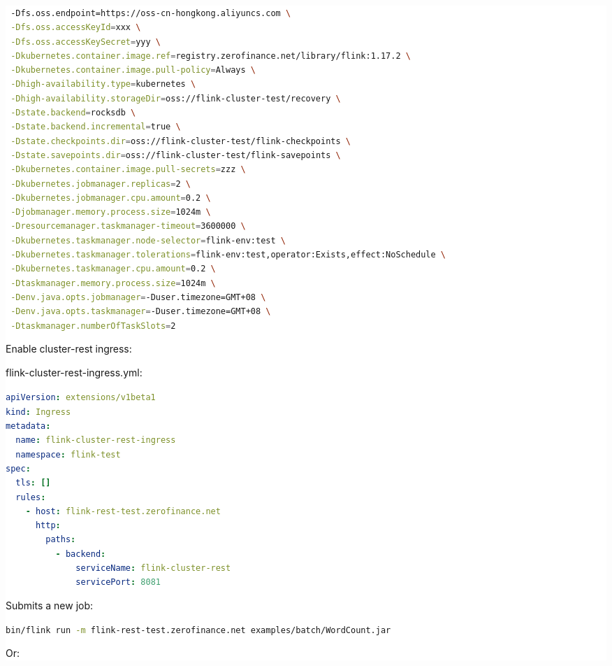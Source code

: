 ```bash
 -Dfs.oss.endpoint=https://oss-cn-hongkong.aliyuncs.com \
 -Dfs.oss.accessKeyId=xxx \
 -Dfs.oss.accessKeySecret=yyy \
 -Dkubernetes.container.image.ref=registry.zerofinance.net/library/flink:1.17.2 \
 -Dkubernetes.container.image.pull-policy=Always \
 -Dhigh-availability.type=kubernetes \
 -Dhigh-availability.storageDir=oss://flink-cluster-test/recovery \
 -Dstate.backend=rocksdb \
 -Dstate.backend.incremental=true \
 -Dstate.checkpoints.dir=oss://flink-cluster-test/flink-checkpoints \
 -Dstate.savepoints.dir=oss://flink-cluster-test/flink-savepoints \
 -Dkubernetes.container.image.pull-secrets=zzz \
 -Dkubernetes.jobmanager.replicas=2 \
 -Dkubernetes.jobmanager.cpu.amount=0.2 \
 -Djobmanager.memory.process.size=1024m \
 -Dresourcemanager.taskmanager-timeout=3600000 \
 -Dkubernetes.taskmanager.node-selector=flink-env:test \
 -Dkubernetes.taskmanager.tolerations=flink-env:test,operator:Exists,effect:NoSchedule \
 -Dkubernetes.taskmanager.cpu.amount=0.2 \
 -Dtaskmanager.memory.process.size=1024m \
 -Denv.java.opts.jobmanager=-Duser.timezone=GMT+08 \
 -Denv.java.opts.taskmanager=-Duser.timezone=GMT+08 \
 -Dtaskmanager.numberOfTaskSlots=2
```

Enable cluster-rest ingress:

flink-cluster-rest-ingress.yml:

```yaml
apiVersion: extensions/v1beta1
kind: Ingress
metadata:
  name: flink-cluster-rest-ingress
  namespace: flink-test
spec:
  tls: []
  rules:
    - host: flink-rest-test.zerofinance.net
      http:
        paths:
          - backend:
              serviceName: flink-cluster-rest
              servicePort: 8081
```

Submits a new job:

```bash
bin/flink run -m flink-rest-test.zerofinance.net examples/batch/WordCount.jar
```

Or:
